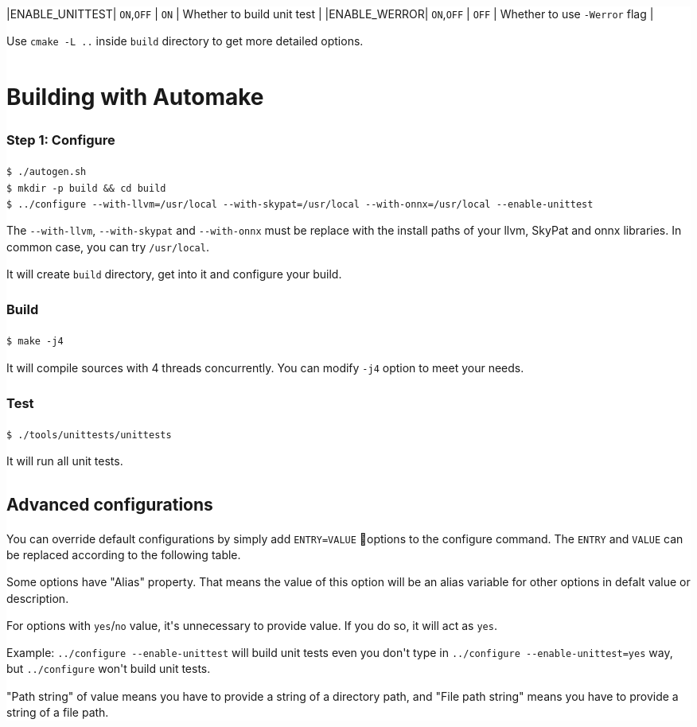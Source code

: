 |ENABLE_UNITTEST| `ON`,`OFF` | `ON` | Whether to build unit test |
|ENABLE_WERROR| `ON`,`OFF` | `OFF` | Whether to use `-Werror` flag |

Use `cmake -L ..` inside `build` directory to get more detailed options.

# Building with Automake

### Step 1: Configure

```shell
$ ./autogen.sh
$ mkdir -p build && cd build
$ ../configure --with-llvm=/usr/local --with-skypat=/usr/local --with-onnx=/usr/local --enable-unittest
```

The `--with-llvm`, `--with-skypat` and `--with-onnx` must be replace with the install paths of your llvm, SkyPat and onnx libraries. In common case, you can try `/usr/local`.

It will create `build` directory, get into it and configure your build.

### Build

```shell
$ make -j4
```

It will compile sources with 4 threads concurrently. You can modify `-j4` option to meet your needs.

### Test

```shell
$ ./tools/unittests/unittests
```

It will run all unit tests.

## Advanced configurations

You can override default configurations by simply add `ENTRY=VALUE` options to the configure command. The `ENTRY` and `VALUE` can be replaced according to the following table.

Some options have "Alias" property. That means the value of this option will be an alias variable for other options in defalt value or description.

For options with `yes`/`no` value, it's unnecessary to provide value. If you do so, it will act as `yes`.

Example: `../configure --enable-unittest` will build unit tests even you don't type in `../configure --enable-unittest=yes` way, but `../configure` won't build unit tests.

"Path string" of value means you have to provide a string of a directory path, and "File path string" means you have to provide a string of a file path.
